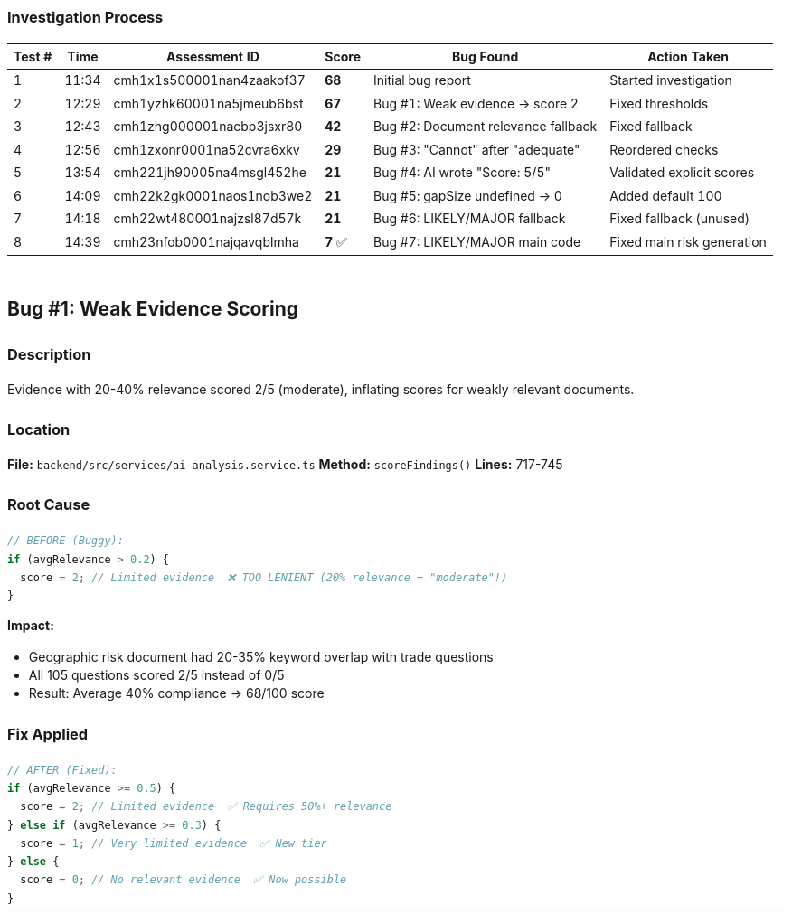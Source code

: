 ### Investigation Process

| Test # | Time | Assessment ID | Score | Bug Found | Action Taken |
|--------|------|---------------|-------|-----------|--------------|
| 1 | 11:34 | cmh1x1s500001nan4zaakof37 | **68** | Initial bug report | Started investigation |
| 2 | 12:29 | cmh1yzhk60001na5jmeub6bst | **67** | Bug #1: Weak evidence → score 2 | Fixed thresholds |
| 3 | 12:43 | cmh1zhg000001nacbp3jsxr80 | **42** | Bug #2: Document relevance fallback | Fixed fallback |
| 4 | 12:56 | cmh1zxonr0001na52cvra6xkv | **29** | Bug #3: "Cannot" after "adequate" | Reordered checks |
| 5 | 13:54 | cmh221jh90005na4msgl452he | **21** | Bug #4: AI wrote "Score: 5/5" | Validated explicit scores |
| 6 | 14:09 | cmh22k2gk0001naos1nob3we2 | **21** | Bug #5: gapSize undefined → 0 | Added default 100 |
| 7 | 14:18 | cmh22wt480001najzsl87d57k | **21** | Bug #6: LIKELY/MAJOR fallback | Fixed fallback (unused) |
| 8 | 14:39 | cmh23nfob0001najqavqblmha | **7** ✅ | Bug #7: LIKELY/MAJOR main code | Fixed main risk generation |

---

## Bug #1: Weak Evidence Scoring

### Description
Evidence with 20-40% relevance scored 2/5 (moderate), inflating scores for weakly relevant documents.

### Location
**File:** `backend/src/services/ai-analysis.service.ts`
**Method:** `scoreFindings()`
**Lines:** 717-745

### Root Cause
```typescript
// BEFORE (Buggy):
if (avgRelevance > 0.2) {
  score = 2; // Limited evidence  ❌ TOO LENIENT (20% relevance = "moderate"!)
}
```

**Impact:**
- Geographic risk document had 20-35% keyword overlap with trade questions
- All 105 questions scored 2/5 instead of 0/5
- Result: Average 40% compliance → 68/100 score

### Fix Applied
```typescript
// AFTER (Fixed):
if (avgRelevance >= 0.5) {
  score = 2; // Limited evidence  ✅ Requires 50%+ relevance
} else if (avgRelevance >= 0.3) {
  score = 1; // Very limited evidence  ✅ New tier
} else {
  score = 0; // No relevant evidence  ✅ Now possible
}
```
